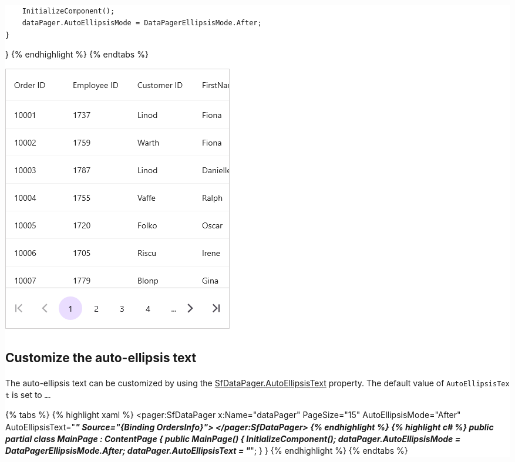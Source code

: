         InitializeComponent();
        dataPager.AutoEllipsisMode = DataPagerEllipsisMode.After;
    }
}
{% endhighlight %}
{% endtabs %}

![Auto-ellipsis mode .NET MAUI DataGrid.](Images\paging\net-maui-datagrid-autoelipsismode.png)

## Customize the auto-ellipsis text

The auto-ellipsis text can be customized by using the [SfDataPager.AutoEllipsisText](https://help.syncfusion.com/cr/maui/Syncfusion.Maui.DataGrid.DataPager.SfDataPager.html#Syncfusion_Maui_DataGrid_DataPager_SfDataPager_AutoEllipsisText) property. The default value of `AutoEllipsisText` is set to `…`.

{% tabs %}
{% highlight xaml %}
<pager:SfDataPager x:Name="dataPager"
                   PageSize="15"
                   AutoEllipsisMode="After"
                   AutoEllipsisText="***"
                   Source="{Binding OrdersInfo}">
</pager:SfDataPager>
{% endhighlight %}
{% highlight c# %}
public partial class MainPage : ContentPage
{
    public MainPage()
    {
        InitializeComponent();
        dataPager.AutoEllipsisMode = DataPagerEllipsisMode.After;
        dataPager.AutoEllipsisText = "***";
    }
}
{% endhighlight %}
{% endtabs %}
